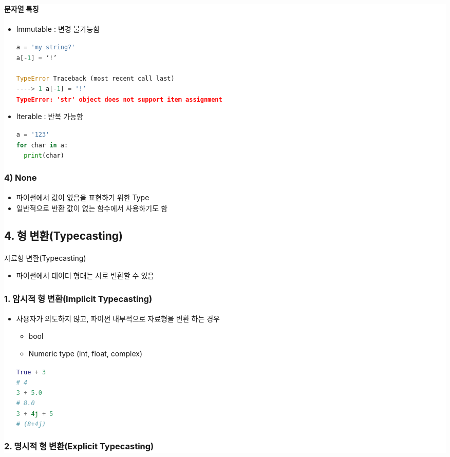 

#### 문자열 특징

- Immutable : 변경 불가능함

  ```python
  a = 'my string?'
  a[-1] = ‘!’
  
  TypeError Traceback (most recent call last)
  ----> 1 a[-1] = '!’
  TypeError: 'str' object does not support item assignment
  ```

- Iterable : 반복 가능함

  ```python
  a = '123'
  for char in a:
  	print(char)
  ```

  

### 4) None

- 파이썬에서 값이 없음을 표현하기 위한 Type
- 일반적으로 반환 값이 없는 함수에서 사용하기도 함

#### 

## 4. 형 변환(Typecasting)

자료형 변환(Typecasting)

- 파이썬에서 데이터 형태는 서로 변환할 수 있음

### 1. 암시적 형 변환(Implicit Typecasting)

- 사용자가 의도하지 않고, 파이썬 내부적으로 자료형을 변환 하는 경우

  - bool

  - Numeric type (int, float, complex)

  ```python
  True + 3
  # 4
  3 + 5.0
  # 8.0
  3 + 4j + 5
  # (8+4j)
  ```



### 2. 명시적 형 변환(Explicit Typecasting)
